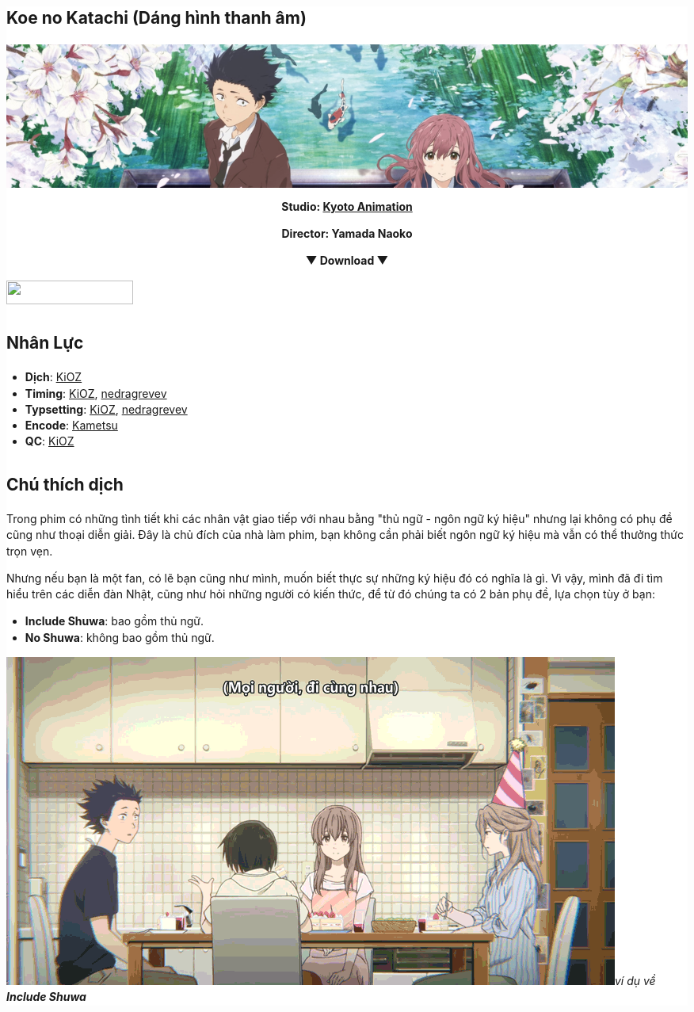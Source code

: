 ## Koe no Katachi (Dáng hình thanh âm)

<div><img align="center" src="banner.jpg" width="100%"></div>

**<p style="text-align: center;">Studio: [Kyoto Animation]</p>**
**<p style="text-align: center;">Director: Yamada Naoko</p>**
**<p style="text-align: center;">▼ Download ▼</p>**

<a href="https://anime.kioz.workers.dev/0:/Koe%20no%20Katachi/" target="_blank"><img width="160" height="30" border="0" align="center;"  src="https://img.shields.io/badge/bluray-finished-blue?style=flat&logo=appveyor"/></a>

[Studio Ghibli]: https://myanimelist.net/anime/producer/21/Studio_Ghibli
[Kyoto Animation]: https://myanimelist.net/anime/producer/2/Kyoto_Animation
[Production I.G]: https://myanimelist.net/anime/producer/10/Production_IG
[Madhouse]: https://myanimelist.net/anime/producer/11/Madhouse
[MAPPA]: https://myanimelist.net/anime/producer/569/MAPPA
[ufotable]: https://myanimelist.net/anime/producer/43/ufotable
[Wit Studio]: https://myanimelist.net/anime/producer/858/Wit_Studio
[Shaft]: https://myanimelist.net/anime/producer/44/Shaft
[Bones]: https://myanimelist.net/anime/producer/4/Bones
[Trigger]: https://myanimelist.net/anime/producer/803/Trigger
[Sunrise]: https://myanimelist.net/anime/producer/14/Sunrise
[CoMix Wave Films]: https://myanimelist.net/anime/producer/291/CoMix_Wave_Films
[Science SARU]: https://myanimelist.net/anime/producer/1591/Science_SARU
[Studio 4°C]: https://myanimelist.net/anime/producer/13/Studio_4%C2%B0C
[OLM]: https://myanimelist.net/anime/producer/28/OLM
[Studio Chizu]: https://myanimelist.net/anime/producer/555/Studio_Chizu
[Toei Animation]: https://myanimelist.net/anime/producer/18/Toei_Animation

## Nhân Lực

- **Dịch**: [KiOZ]
- **Timing**: [KiOZ], [nedragrevev]
- **Typsetting**: [KiOZ], [nedragrevev]
- **Encode**: [Kametsu](https://nyaa.si/view/983165)
- **QC**: [KiOZ]

[KiOZ]: https://github.com/realKiOZ
[moch1oka]: https://github.com/moch1oka
[tuilakhanh]: https://github.com/tuilakhanh
[Eagle]: https://github.com/MasterEagle2909

[nedragrevev]: https://github.com/nedragrevev

## Chú thích dịch

Trong phim có những tình tiết khi các nhân vật giao tiếp với nhau bằng "thủ ngữ - ngôn ngữ ký hiệu" nhưng lại không có phụ đề cũng như thoại diễn giải. Đây là chủ đích của nhà làm phim, bạn không cần phải biết ngôn ngữ ký hiệu mà vẫn có thể thưởng thức trọn vẹn.

Nhưng nếu bạn là một fan, có lẽ bạn cũng như mình, muốn biết thực sự những ký hiệu đó có nghĩa là gì. Vì vậy, mình đã đi tìm hiểu trên các diễn đàn Nhật, cũng như hỏi những người có kiến thức, để từ đó chúng ta có 2 bản phụ đề, lựa chọn tùy ở bạn:

- **Include Shuwa**: bao gồm thủ ngữ.
- **No Shuwa**: không bao gồm thủ ngữ.

![shuwa01](shuwa01.gif)*ví dụ về **Include Shuwa***